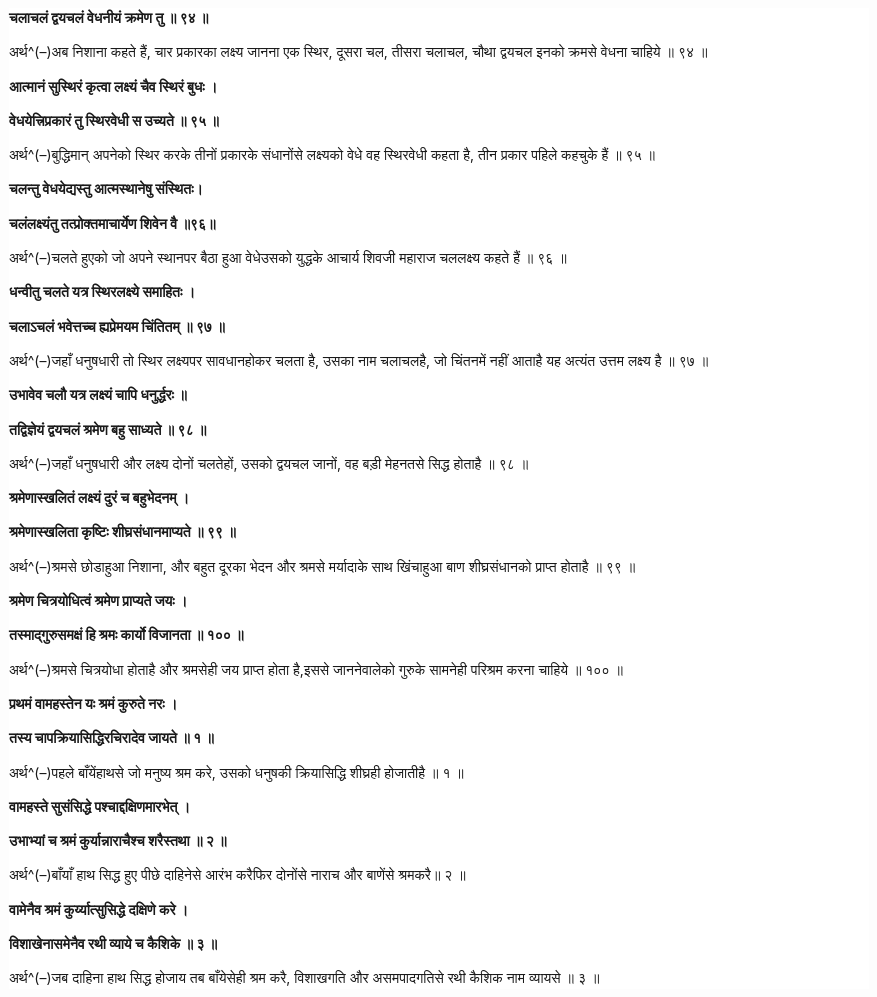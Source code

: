 **चलाचलं द्वयचलं वेधनीयं क्रमेण तु ॥ ९४ ॥**

अर्थ^(–)अब निशाना कहते हैं, चार प्रकारका लक्ष्य जानना एक स्थिर, दूसरा चल, तीसरा चलाचल, चौथा द्वयचल इनको क्रमसे वेधना चाहिये ॥ ९४ ॥

**आत्मानं सुस्थिरं कृत्वा लक्ष्यं चैव स्थिरं बुधः ।**

**वेधयेत्त्रिप्रकारं तु स्थिरवेधी स उच्यते ॥ ९५ ॥**

अर्थ^(–)बुद्धिमान् अपनेको स्थिर करके तीनों प्रकारके संधानोंसे लक्ष्यको वेधे वह स्थिरवेधी कहता है, तीन प्रकार पहिले कहचुके हैं ॥ ९५ ॥

**चलन्तु वेधयेद्यस्तु आत्मस्थानेषु संस्थितः।**

**चलंलक्ष्यंतु तत्प्रोक्तमाचार्येण शिवेन वै ॥९६॥**

अर्थ^(–)चलते हुएको जो अपने स्थानपर बैठा हुआ वेधेउसको युद्धके आचार्य शिवजी महाराज चललक्ष्य कहते हैं ॥ ९६ ॥

**धन्वीतु चलते यत्र स्थिरलक्ष्ये समाहितः ।**

**चलाऽचलं भवेत्तच्च ह्यप्रेमयम चिंतितम् ॥ ९७ ॥**

अर्थ^(–)जहाँ धनुषधारी तो स्थिर लक्ष्यपर सावधानहोकर चलता है, उसका नाम चलाचलहै, जो चिंतनमें नहीं आताहै यह अत्यंत उत्तम लक्ष्य है ॥ ९७ ॥

**उभावेव चलौ यत्र लक्ष्यं चापि धनुर्द्धरः ॥**

**तद्विज्ञेयं द्वयचलं श्रमेण बहु साध्यते ॥ ९८ ॥**

अर्थ^(–)जहाँ धनुषधारी और लक्ष्य दोनों चलतेहों, उसको द्वयचल जानों, वह बड़ी मेहनतसे सिद्ध होताहै ॥ ९८ ॥

**श्रमेणास्खलितं लक्ष्यं दुरं च बहुभेदनम् ।**

**श्रमेणास्खलिता कृष्टिः शीघ्रसंधानमाप्यते ॥ ९९ ॥**

अर्थ^(–)श्रमसे छोडाहुआ निशाना, और बहुत दूरका भेदन और श्रमसे मर्यादाके साथ खिंचाहुआ बाण शीघ्रसंधानको प्राप्त होताहै ॥ ९९ ॥

**श्रमेण चित्रयोधित्वं श्रमेण प्राप्यते जयः ।**

**तस्माद्गुरुसमक्षं हि श्रमः कार्यो विजानता ॥ १०० ॥**

अर्थ^(–)श्रमसे चित्रयोधा होताहै और श्रमसेही जय प्राप्त होता है,इससे जाननेवालेको गुरुके सामनेही परिश्रम करना चाहिये ॥ १०० ॥

**प्रथमं वामहस्तेन यः श्रमं कुरुते नरः ।**

**तस्य चापक्रियासिद्धिरचिरादेव जायते ॥ १ ॥**

अर्थ^(–)पहले बाँयेंहाथसे जो मनुष्य श्रम करे, उसको धनुषकी क्रियासिद्धि शीघ्रही होजातीहै ॥ १ ॥

**वामहस्ते सुसंसिद्धे पश्चाद्दक्षिणमारभेत् ।**

**उभाभ्यां च श्रमं कुर्यान्नाराचैश्च शरैस्तथा ॥ २ ॥**

अर्थ^(–)बाँयाँ हाथ सिद्ध हुए पीछे दाहिनेसे आरंभ करैफिर दोनोंसे नाराच और बाणेंसे श्रमकरै॥ २ ॥

**वामेनैव श्रमं कुर्य्यात्सुसिद्धे दक्षिणे करे ।**

**विशाखेनासमेनैव रथी व्याये च कैशिके ॥ ३ ॥**

अर्थ^(–)जब दाहिना हाथ सिद्ध होजाय तब बाँयेसेही श्रम करै, विशाखगति और असमपादगतिसे रथी कैशिक नाम व्यायसे ॥ ३ ॥
